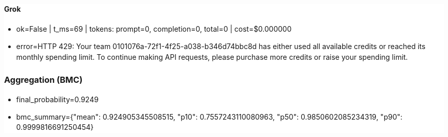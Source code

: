 #### Grok

- ok=False | t_ms=69 | tokens: prompt=0, completion=0, total=0 | cost=$0.000000

- error=HTTP 429: Your team 0101076a-72f1-4f25-a038-b346d74bbc8d has either used all available credits or reached its monthly spending limit. To continue making API requests, please purchase more credits or raise your spending limit.

### Aggregation (BMC)

- final_probability=0.9249

- bmc_summary={"mean": 0.924905345508515, "p10": 0.7557243110080963, "p50": 0.9850602085234319, "p90": 0.9999816691250454}